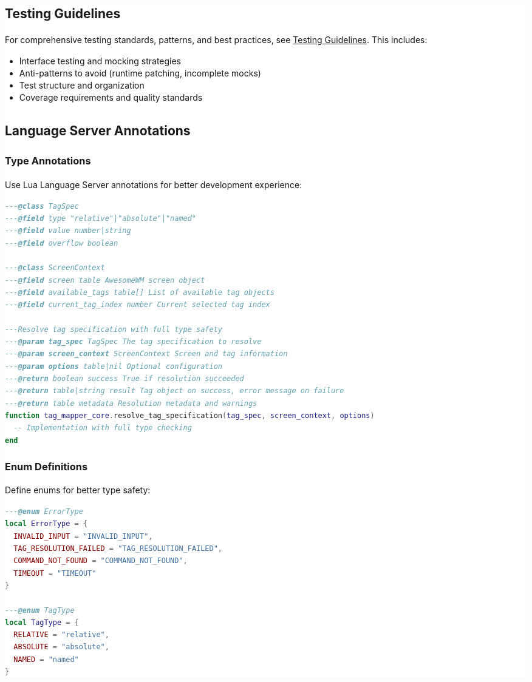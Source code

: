 ## Testing Guidelines

For comprehensive testing standards, patterns, and best practices, see [Testing Guidelines](testing-guidelines.md). This includes:

- Interface testing and mocking strategies
- Anti-patterns to avoid (runtime patching, incomplete mocks)
- Test structure and organization
- Coverage requirements and quality standards

## Language Server Annotations

### Type Annotations

Use Lua Language Server annotations for better development experience:

```lua
---@class TagSpec
---@field type "relative"|"absolute"|"named"
---@field value number|string
---@field overflow boolean

---@class ScreenContext
---@field screen table AwesomeWM screen object
---@field available_tags table[] List of available tag objects
---@field current_tag_index number Current selected tag index

---Resolve tag specification with full type safety
---@param tag_spec TagSpec The tag specification to resolve
---@param screen_context ScreenContext Screen and tag information
---@param options table|nil Optional configuration
---@return boolean success True if resolution succeeded
---@return table|string result Tag object on success, error message on failure
---@return table metadata Resolution metadata and warnings
function tag_mapper_core.resolve_tag_specification(tag_spec, screen_context, options)
  -- Implementation with full type checking
end
```

### Enum Definitions

Define enums for better type safety:

```lua
---@enum ErrorType
local ErrorType = {
  INVALID_INPUT = "INVALID_INPUT",
  TAG_RESOLUTION_FAILED = "TAG_RESOLUTION_FAILED",
  COMMAND_NOT_FOUND = "COMMAND_NOT_FOUND",
  TIMEOUT = "TIMEOUT"
}

---@enum TagType
local TagType = {
  RELATIVE = "relative",
  ABSOLUTE = "absolute", 
  NAMED = "named"
}
```
